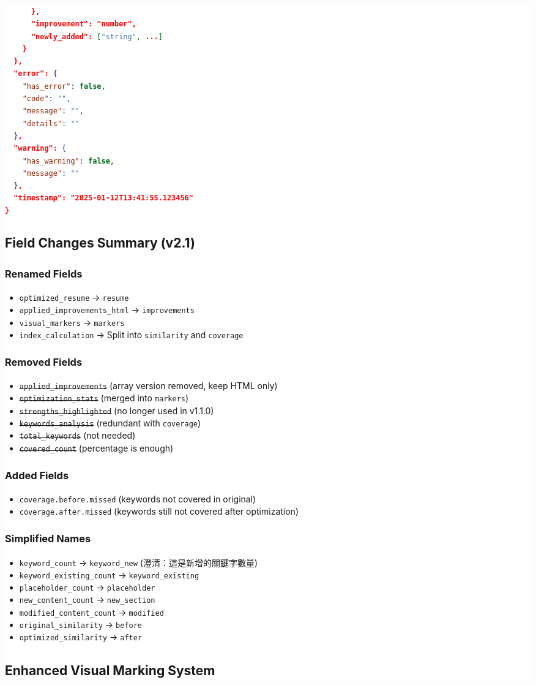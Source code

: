 ```json
      },
      "improvement": "number",
      "newly_added": ["string", ...]
    }
  },
  "error": {
    "has_error": false,
    "code": "",
    "message": "",
    "details": ""
  },
  "warning": {
    "has_warning": false,
    "message": ""
  },
  "timestamp": "2025-01-12T13:41:55.123456"
}
```

## Field Changes Summary (v2.1)

### Renamed Fields
- `optimized_resume` → `resume`
- `applied_improvements_html` → `improvements`
- `visual_markers` → `markers`
- `index_calculation` → Split into `similarity` and `coverage`

### Removed Fields
- ~~`applied_improvements`~~ (array version removed, keep HTML only)
- ~~`optimization_stats`~~ (merged into `markers`)
- ~~`strengths_highlighted`~~ (no longer used in v1.1.0)
- ~~`keywords_analysis`~~ (redundant with `coverage`)
- ~~`total_keywords`~~ (not needed)
- ~~`covered_count`~~ (percentage is enough)

### Added Fields
- `coverage.before.missed` (keywords not covered in original)
- `coverage.after.missed` (keywords still not covered after optimization)

### Simplified Names
- `keyword_count` → `keyword_new` (澄清：這是新增的關鍵字數量)
- `keyword_existing_count` → `keyword_existing`
- `placeholder_count` → `placeholder`
- `new_content_count` → `new_section`
- `modified_content_count` → `modified`
- `original_similarity` → `before`
- `optimized_similarity` → `after`

## Enhanced Visual Marking System
